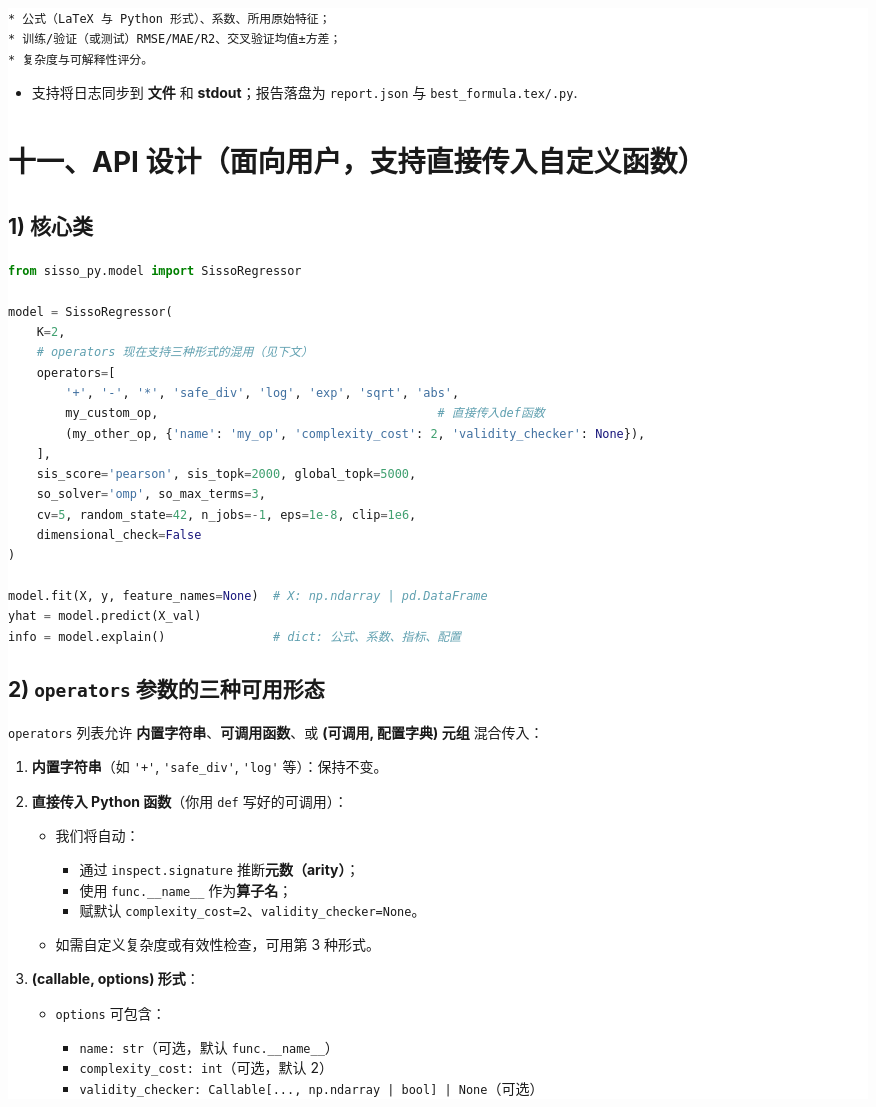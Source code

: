     * 公式（LaTeX 与 Python 形式）、系数、所用原始特征；
    * 训练/验证（或测试）RMSE/MAE/R2、交叉验证均值±方差；
    * 复杂度与可解释性评分。
* 支持将日志同步到 **文件** 和 **stdout**；报告落盘为 `report.json` 与 `best_formula.tex/.py`.



# 十一、API 设计（面向用户，支持直接传入自定义函数）

## 1) 核心类

```python
from sisso_py.model import SissoRegressor

model = SissoRegressor(
    K=2,
    # operators 现在支持三种形式的混用（见下文）
    operators=[
        '+', '-', '*', 'safe_div', 'log', 'exp', 'sqrt', 'abs',
        my_custom_op,                                       # 直接传入def函数
        (my_other_op, {'name': 'my_op', 'complexity_cost': 2, 'validity_checker': None}),
    ],
    sis_score='pearson', sis_topk=2000, global_topk=5000,
    so_solver='omp', so_max_terms=3,
    cv=5, random_state=42, n_jobs=-1, eps=1e-8, clip=1e6,
    dimensional_check=False
)

model.fit(X, y, feature_names=None)  # X: np.ndarray | pd.DataFrame
yhat = model.predict(X_val)
info = model.explain()               # dict: 公式、系数、指标、配置
```

## 2) `operators` 参数的三种可用形态

`operators` 列表允许 **内置字符串**、**可调用函数**、或 **(可调用, 配置字典) 元组** 混合传入：

1. **内置字符串**（如 `'+'`, `'safe_div'`, `'log'` 等）：保持不变。
2. **直接传入 Python 函数**（你用 `def` 写好的可调用）：

   * 我们将自动：

     * 通过 `inspect.signature` 推断**元数（arity）**；
     * 使用 `func.__name__` 作为**算子名**；
     * 赋默认 `complexity_cost=2`、`validity_checker=None`。
   * 如需自定义复杂度或有效性检查，可用第 3 种形式。
3. **(callable, options) 形式**：

   * `options` 可包含：

     * `name: str`（可选，默认 `func.__name__`）
     * `complexity_cost: int`（可选，默认 2）
     * `validity_checker: Callable[..., np.ndarray | bool] | None`（可选）
